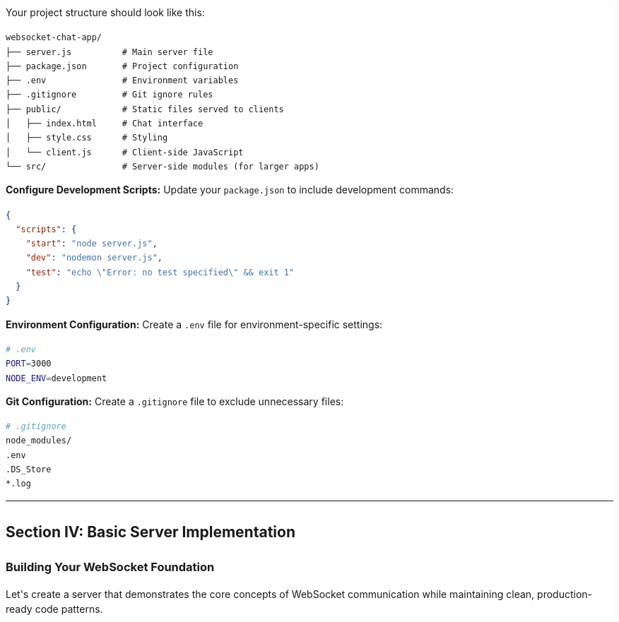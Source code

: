 Your project structure should look like this:
```
websocket-chat-app/
├── server.js          # Main server file
├── package.json       # Project configuration
├── .env               # Environment variables
├── .gitignore         # Git ignore rules
├── public/            # Static files served to clients
│   ├── index.html     # Chat interface
│   ├── style.css      # Styling
│   └── client.js      # Client-side JavaScript
└── src/               # Server-side modules (for larger apps)
```

**Configure Development Scripts:**
Update your `package.json` to include development commands:

```json
{
  "scripts": {
    "start": "node server.js",
    "dev": "nodemon server.js",
    "test": "echo \"Error: no test specified\" && exit 1"
  }
}
```

**Environment Configuration:**
Create a `.env` file for environment-specific settings:

```bash
# .env
PORT=3000
NODE_ENV=development
```

**Git Configuration:**
Create a `.gitignore` file to exclude unnecessary files:

```bash
# .gitignore
node_modules/
.env
.DS_Store
*.log
```

---

## Section IV: Basic Server Implementation

### Building Your WebSocket Foundation

Let's create a server that demonstrates the core concepts of WebSocket communication while maintaining clean, production-ready code patterns.
